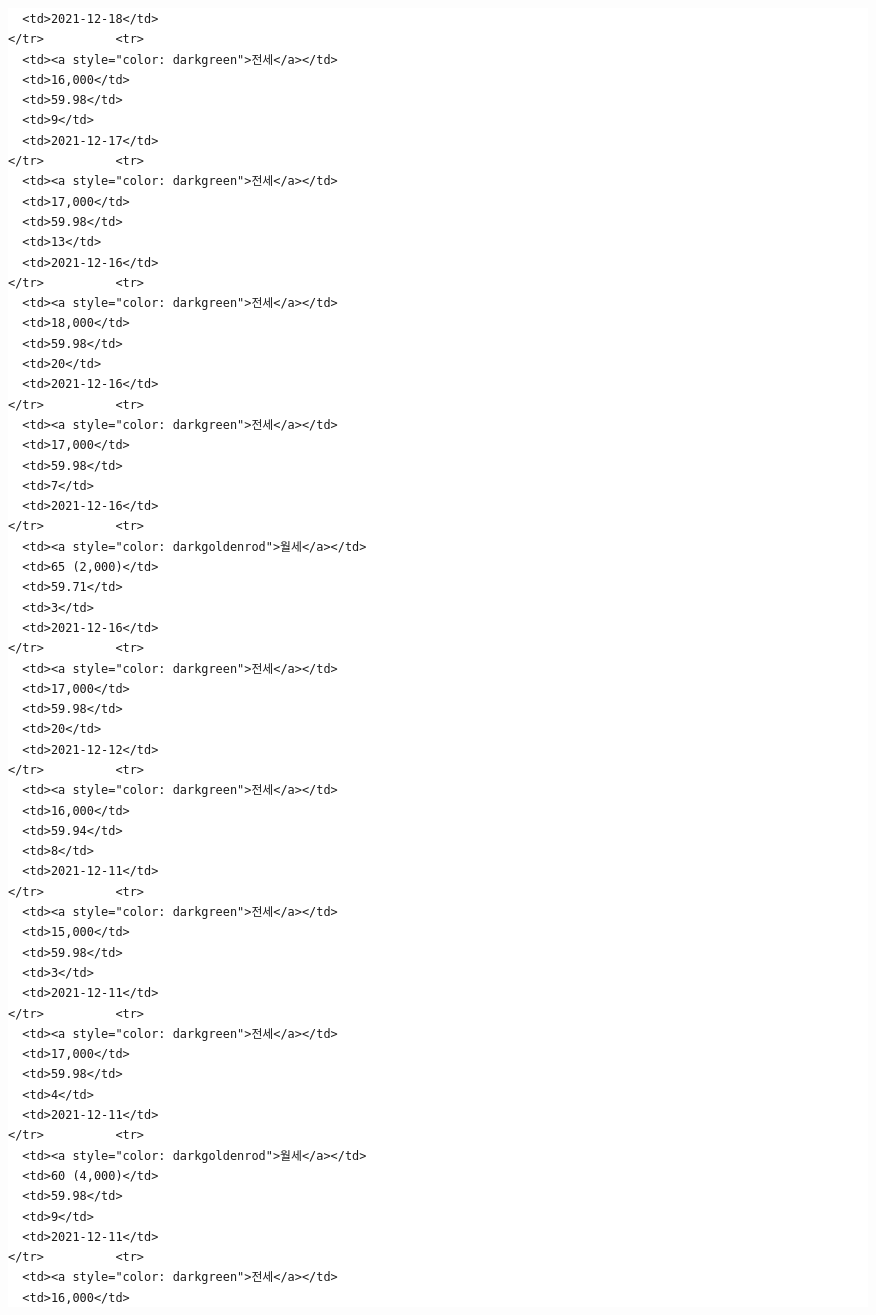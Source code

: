       <td>2021-12-18</td>
    </tr>          <tr>
      <td><a style="color: darkgreen">전세</a></td>
      <td>16,000</td>
      <td>59.98</td>
      <td>9</td>
      <td>2021-12-17</td>
    </tr>          <tr>
      <td><a style="color: darkgreen">전세</a></td>
      <td>17,000</td>
      <td>59.98</td>
      <td>13</td>
      <td>2021-12-16</td>
    </tr>          <tr>
      <td><a style="color: darkgreen">전세</a></td>
      <td>18,000</td>
      <td>59.98</td>
      <td>20</td>
      <td>2021-12-16</td>
    </tr>          <tr>
      <td><a style="color: darkgreen">전세</a></td>
      <td>17,000</td>
      <td>59.98</td>
      <td>7</td>
      <td>2021-12-16</td>
    </tr>          <tr>
      <td><a style="color: darkgoldenrod">월세</a></td>
      <td>65 (2,000)</td>
      <td>59.71</td>
      <td>3</td>
      <td>2021-12-16</td>
    </tr>          <tr>
      <td><a style="color: darkgreen">전세</a></td>
      <td>17,000</td>
      <td>59.98</td>
      <td>20</td>
      <td>2021-12-12</td>
    </tr>          <tr>
      <td><a style="color: darkgreen">전세</a></td>
      <td>16,000</td>
      <td>59.94</td>
      <td>8</td>
      <td>2021-12-11</td>
    </tr>          <tr>
      <td><a style="color: darkgreen">전세</a></td>
      <td>15,000</td>
      <td>59.98</td>
      <td>3</td>
      <td>2021-12-11</td>
    </tr>          <tr>
      <td><a style="color: darkgreen">전세</a></td>
      <td>17,000</td>
      <td>59.98</td>
      <td>4</td>
      <td>2021-12-11</td>
    </tr>          <tr>
      <td><a style="color: darkgoldenrod">월세</a></td>
      <td>60 (4,000)</td>
      <td>59.98</td>
      <td>9</td>
      <td>2021-12-11</td>
    </tr>          <tr>
      <td><a style="color: darkgreen">전세</a></td>
      <td>16,000</td>